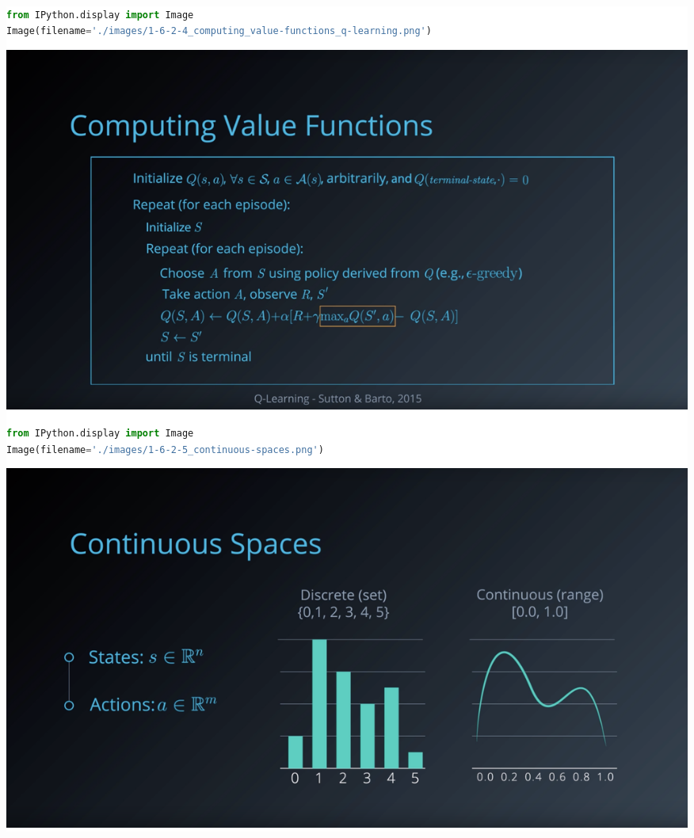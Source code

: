 


```python
from IPython.display import Image
Image(filename='./images/1-6-2-4_computing_value-functions_q-learning.png')
```




![png](/assets/images/2019-02-20-drlnd_1-6_RL_in_continuous_spaces-post/output_10_0.png)




```python
from IPython.display import Image
Image(filename='./images/1-6-2-5_continuous-spaces.png')
```




![png](/assets/images/2019-02-20-drlnd_1-6_RL_in_continuous_spaces-post/output_11_0.png)